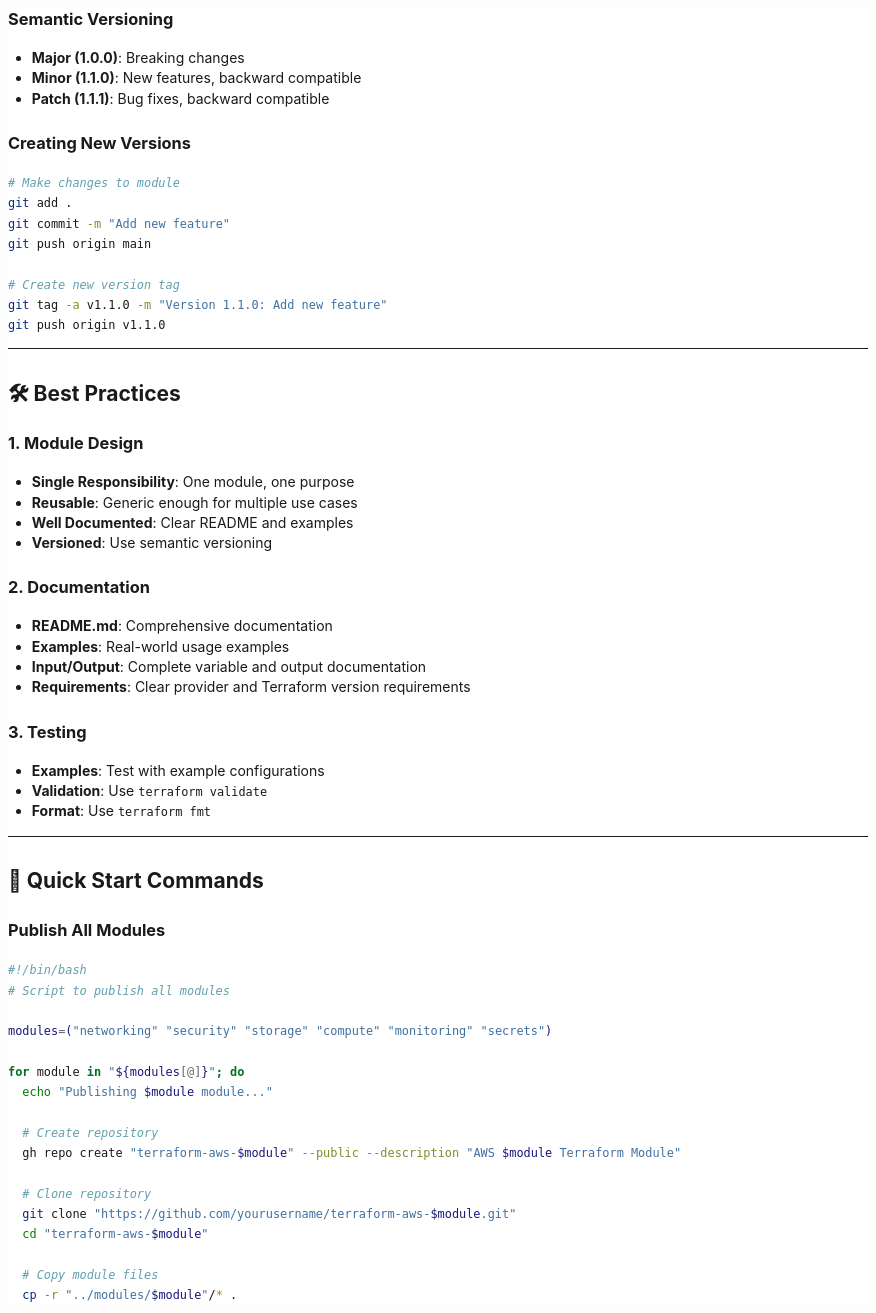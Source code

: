 ### **Semantic Versioning**
- **Major (1.0.0)**: Breaking changes
- **Minor (1.1.0)**: New features, backward compatible
- **Patch (1.1.1)**: Bug fixes, backward compatible

### **Creating New Versions**
```bash
# Make changes to module
git add .
git commit -m "Add new feature"
git push origin main

# Create new version tag
git tag -a v1.1.0 -m "Version 1.1.0: Add new feature"
git push origin v1.1.0
```

---

## 🛠️ **Best Practices**

### **1. Module Design**
- **Single Responsibility**: One module, one purpose
- **Reusable**: Generic enough for multiple use cases
- **Well Documented**: Clear README and examples
- **Versioned**: Use semantic versioning

### **2. Documentation**
- **README.md**: Comprehensive documentation
- **Examples**: Real-world usage examples
- **Input/Output**: Complete variable and output documentation
- **Requirements**: Clear provider and Terraform version requirements

### **3. Testing**
- **Examples**: Test with example configurations
- **Validation**: Use `terraform validate`
- **Format**: Use `terraform fmt`

---

## 🚀 **Quick Start Commands**

### **Publish All Modules**

```bash
#!/bin/bash
# Script to publish all modules

modules=("networking" "security" "storage" "compute" "monitoring" "secrets")

for module in "${modules[@]}"; do
  echo "Publishing $module module..."
  
  # Create repository
  gh repo create "terraform-aws-$module" --public --description "AWS $module Terraform Module"
  
  # Clone repository
  git clone "https://github.com/yourusername/terraform-aws-$module.git"
  cd "terraform-aws-$module"
  
  # Copy module files
  cp -r "../modules/$module"/* .
```